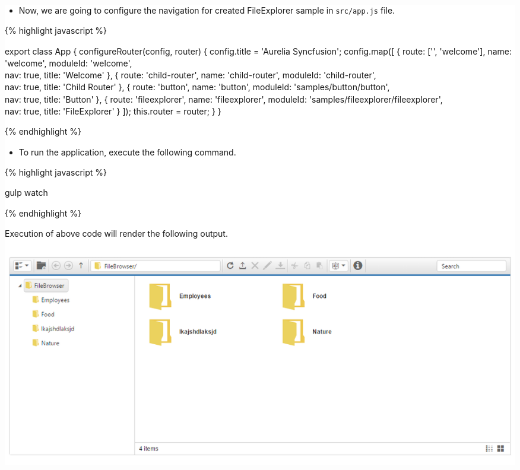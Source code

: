 * Now, we are going to configure the navigation for created FileExplorer sample in `src/app.js` file.

{% highlight javascript %}

export class App {
 configureRouter(config, router) {
  config.title = 'Aurelia Syncfusion';
  config.map([
   { route: ['', 'welcome'], name: 'welcome', moduleId: 'welcome',                              
                nav: true, title: 'Welcome' },
   { route: 'child-router',  name: 'child-router', moduleId: 'child-router',                         
                nav: true, title: 'Child Router' },
   { route: 'button',        name: 'button', moduleId: 'samples/button/button',                
                nav: true, title: 'Button' },
   { route: 'fileexplorer',        name: 'fileexplorer',       moduleId: 'samples/fileexplorer/fileexplorer',                
                nav: true, title: 'FileExplorer' }
 ]);
 this.router = router;
 }
}

{% endhighlight %}


* To run the application, execute the following command.

{% highlight javascript %}

gulp watch

{% endhighlight %}

Execution of above code will render the following output.

![](getting-started-images/getting-started-img1.png) 
